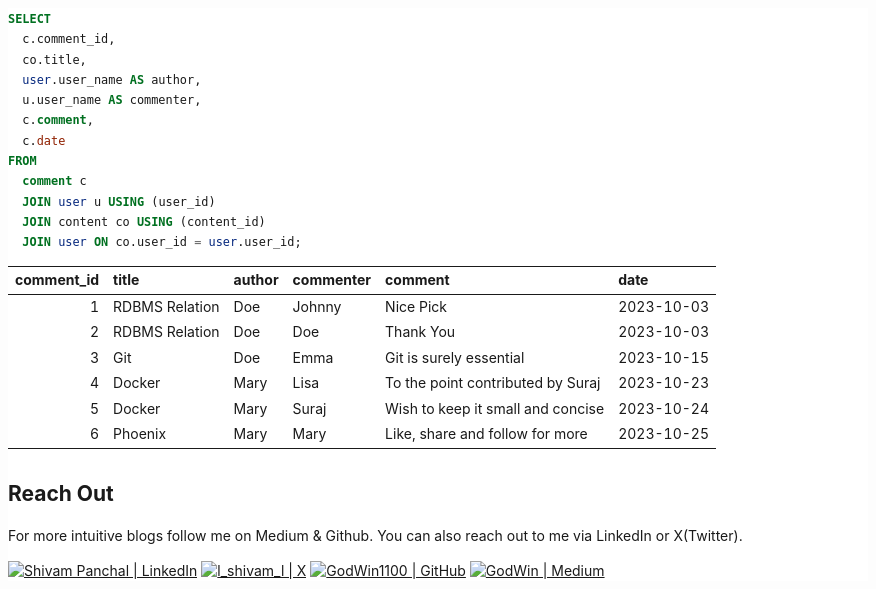 ```sql
SELECT
  c.comment_id,
  co.title,
  user.user_name AS author,
  u.user_name AS commenter,
  c.comment,
  c.date
FROM
  comment c
  JOIN user u USING (user_id)
  JOIN content co USING (content_id)
  JOIN user ON co.user_id = user.user_id;
```

| comment_id | title          | author | commenter | comment                           | date       |
| ---------: | :------------- | :----- | :-------- | :-------------------------------- | :--------- |
|          1 | RDBMS Relation | Doe    | Johnny    | Nice Pick                         | 2023-10-03 |
|          2 | RDBMS Relation | Doe    | Doe       | Thank You                         | 2023-10-03 |
|          3 | Git            | Doe    | Emma      | Git is surely essential           | 2023-10-15 |
|          4 | Docker         | Mary   | Lisa      | To the point contributed by Suraj | 2023-10-23 |
|          5 | Docker         | Mary   | Suraj     | Wish to keep it small and concise | 2023-10-24 |
|          6 | Phoenix        | Mary   | Mary      | Like, share and follow for more   | 2023-10-25 |

## Reach Out

For more intuitive blogs follow me on Medium & Github. You can also reach out to me via LinkedIn or X(Twitter).

[![Shivam Panchal | LinkedIn](https://img.shields.io/badge/Shivam_Panchal-eeeeee?style=for-the-badge&logo=linkedin&logoColor=ffffff&labelColor=0A66C2)][reach_linkedin]
[![l_shivam_l | X](https://img.shields.io/badge/l__shivam__l-eeeeee?style=for-the-badge&logo=x&logoColor=ffffff&labelColor=000000)][reach_x]
[![GodWin1100 | GitHub](https://img.shields.io/badge/Godwin1100-eeeeee?style=for-the-badge&logo=github&logoColor=ffffff&labelColor=181717)][reach_github]
[![GodWin | Medium](https://img.shields.io/badge/Shivam_Panchal-eeeeee?style=for-the-badge&logo=medium&logoColor=ffffff&labelColor=000000)][reach_medium]

[reach_linkedin]: https://www.linkedin.com/in/godwin1100
[reach_x]: https://twitter.com/l_shivam_l
[reach_medium]: https://medium.com/@godwin1100
[reach_github]: https://github.com/GodWin1100

